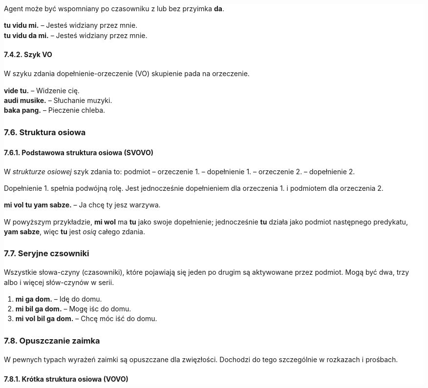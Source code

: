 Agent może być wspomniany po czasowniku z lub bez przyimka **da**.

**tu vidu mi.**
– Jesteś widziany przez mnie.  
**tu vidu da mi.**
– Jesteś widziany przez mnie.


#### 7.4.2. Szyk VO

W szyku zdania dopełnienie-orzeczenie (VO) skupienie pada na orzeczenie.

**vide tu.**
– Widzenie cię.  
**audi musike.**
– Słuchanie muzyki.  
**baka pang.**
– Pieczenie chleba.




### 7.6. Struktura osiowa

#### 7.6.1. Podstawowa struktura osiowa (SVOVO)

W _strukturze osiowej_ szyk zdania to:
podmiot – orzeczenie 1. – dopełnienie 1. – orzeczenie 2. – dopełnienie 2.

Dopełnienie 1. spełnia podwójną rolę. Jest jednocześnie dopełnieniem dla orzeczenia 1. i podmiotem dla orzeczenia 2.

**mi vol tu yam sabze.**
– Ja chcę ty jesz warzywa.

W powyższym przykładzie, **mi wol** ma **tu** jako swoje dopełnienie; jednocześnie **tu** działa jako podmiot następnego predykatu, **yam sabze**, więc **tu** jest _osią_ całego zdania.


### 7.7. Seryjne czsowniki

Wszystkie słowa-czyny (czasowniki), które pojawiają się jeden po drugim są aktywowane przez podmiot. Mogą być dwa, trzy albo i więcej słów-czynów w serii.

1. **mi ga dom.**
– Idę do domu.  
2. **mi bil ga dom.**
– Mogę iśc do domu.  
3. **mi vol bil ga dom.**
– Chcę móc iść do domu.


### 7.8. Opuszczanie zaimka

W pewnych typach wyrażeń zaimki są opuszczane dla zwięzłości. Dochodzi do tego szczególnie w rozkazach i prośbach.

#### 7.8.1. Krótka struktura osiowa (VOVO)
